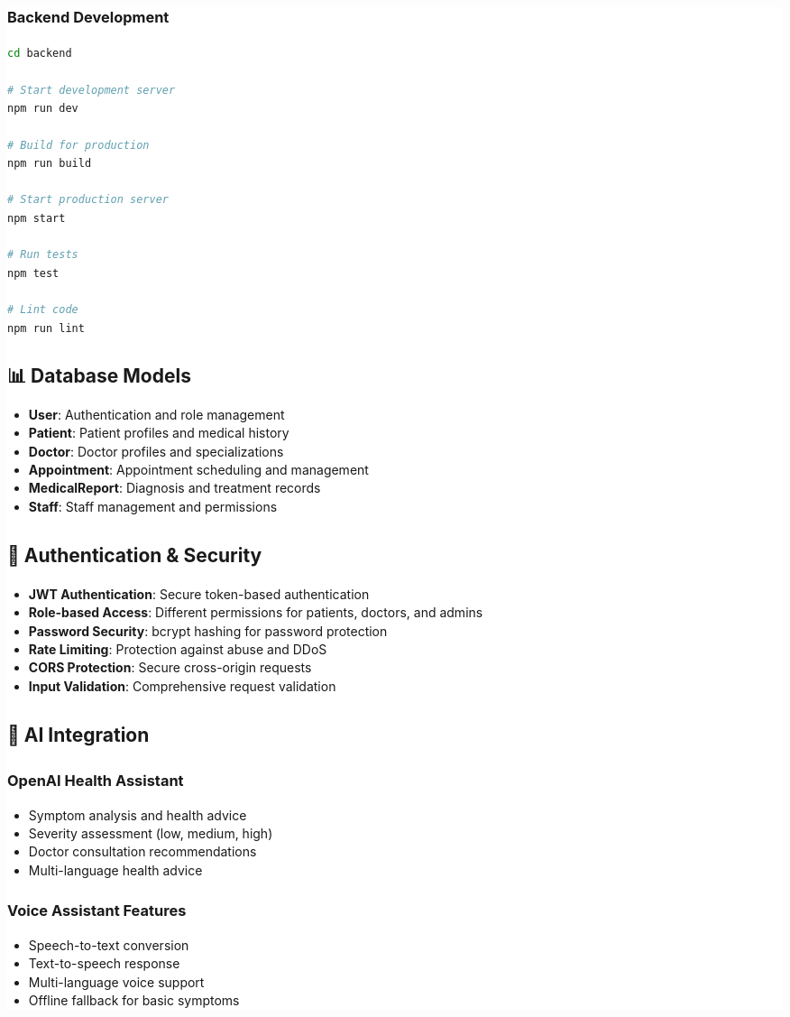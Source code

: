 ### Backend Development
```bash
cd backend

# Start development server
npm run dev

# Build for production
npm run build

# Start production server
npm start

# Run tests
npm test

# Lint code
npm run lint
```

## 📊 Database Models

- **User**: Authentication and role management
- **Patient**: Patient profiles and medical history
- **Doctor**: Doctor profiles and specializations
- **Appointment**: Appointment scheduling and management
- **MedicalReport**: Diagnosis and treatment records
- **Staff**: Staff management and permissions

## 🔐 Authentication & Security

- **JWT Authentication**: Secure token-based authentication
- **Role-based Access**: Different permissions for patients, doctors, and admins
- **Password Security**: bcrypt hashing for password protection
- **Rate Limiting**: Protection against abuse and DDoS
- **CORS Protection**: Secure cross-origin requests
- **Input Validation**: Comprehensive request validation

## 🤖 AI Integration

### OpenAI Health Assistant
- Symptom analysis and health advice
- Severity assessment (low, medium, high)
- Doctor consultation recommendations
- Multi-language health advice

### Voice Assistant Features
- Speech-to-text conversion
- Text-to-speech response
- Multi-language voice support
- Offline fallback for basic symptoms
